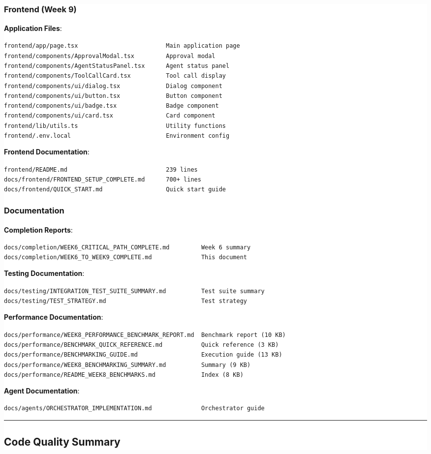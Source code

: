 ### Frontend (Week 9)

**Application Files**:
```
frontend/app/page.tsx                         Main application page
frontend/components/ApprovalModal.tsx         Approval modal
frontend/components/AgentStatusPanel.tsx      Agent status panel
frontend/components/ToolCallCard.tsx          Tool call display
frontend/components/ui/dialog.tsx             Dialog component
frontend/components/ui/button.tsx             Button component
frontend/components/ui/badge.tsx              Badge component
frontend/components/ui/card.tsx               Card component
frontend/lib/utils.ts                         Utility functions
frontend/.env.local                           Environment config
```

**Frontend Documentation**:
```
frontend/README.md                            239 lines
docs/frontend/FRONTEND_SETUP_COMPLETE.md      700+ lines
docs/frontend/QUICK_START.md                  Quick start guide
```

### Documentation

**Completion Reports**:
```
docs/completion/WEEK6_CRITICAL_PATH_COMPLETE.md         Week 6 summary
docs/completion/WEEK6_TO_WEEK9_COMPLETE.md              This document
```

**Testing Documentation**:
```
docs/testing/INTEGRATION_TEST_SUITE_SUMMARY.md          Test suite summary
docs/testing/TEST_STRATEGY.md                           Test strategy
```

**Performance Documentation**:
```
docs/performance/WEEK8_PERFORMANCE_BENCHMARK_REPORT.md  Benchmark report (10 KB)
docs/performance/BENCHMARK_QUICK_REFERENCE.md           Quick reference (3 KB)
docs/performance/BENCHMARKING_GUIDE.md                  Execution guide (13 KB)
docs/performance/WEEK8_BENCHMARKING_SUMMARY.md          Summary (9 KB)
docs/performance/README_WEEK8_BENCHMARKS.md             Index (8 KB)
```

**Agent Documentation**:
```
docs/agents/ORCHESTRATOR_IMPLEMENTATION.md              Orchestrator guide
```

---

## Code Quality Summary
